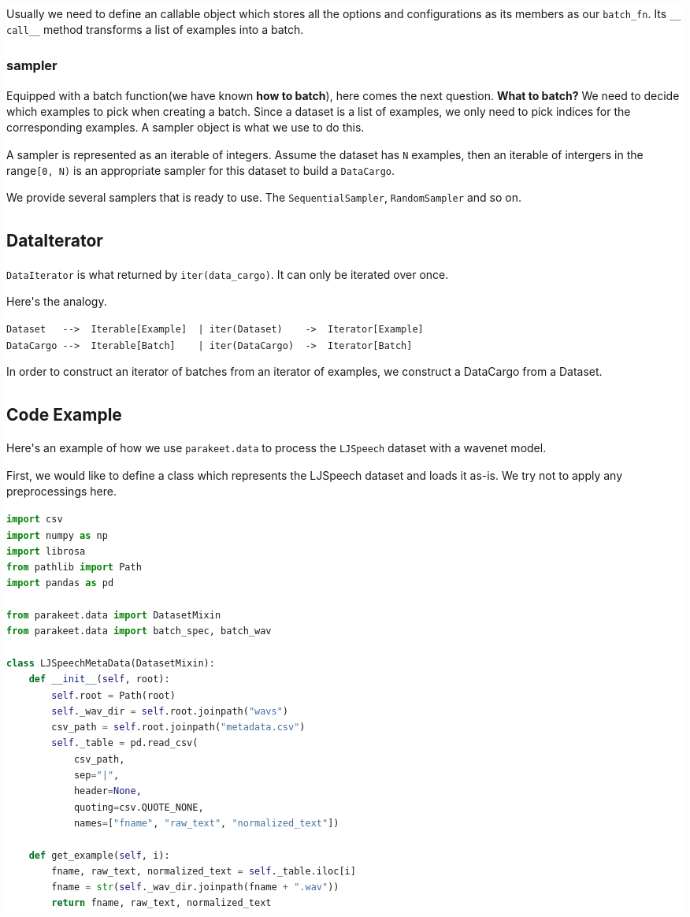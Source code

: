 Usually we need to define an callable object which stores all the options and configurations as its members as our `batch_fn`. Its `__call__` method transforms a list of examples into a batch.

### sampler

Equipped with a batch function(we have known __how to batch__), here comes the next question. __What to batch?__ We need to decide which examples to pick when creating a batch. Since a dataset is a list of examples, we only need to pick indices for the corresponding examples. A sampler object is what we use to do this.

A sampler is represented as an iterable of integers. Assume the dataset has `N` examples, then an iterable of intergers in the range`[0, N)` is an appropriate sampler for this dataset to build a `DataCargo`.

We provide several samplers that is ready to use. The `SequentialSampler`, `RandomSampler` and so on.

## DataIterator

`DataIterator` is what returned by `iter(data_cargo)`. It can only be iterated over once.

Here's the analogy.

```text
Dataset   -->  Iterable[Example]  | iter(Dataset)    ->  Iterator[Example]
DataCargo -->  Iterable[Batch]    | iter(DataCargo)  ->  Iterator[Batch]
```

In order to construct an iterator of batches from an iterator of examples, we construct a DataCargo from a Dataset.



## Code Example

Here's an example of how we use `parakeet.data` to process the `LJSpeech` dataset with a wavenet model.

First, we would like to define a class which represents the LJSpeech dataset and loads it as-is. We try not to apply any preprocessings here.

```python
import csv
import numpy as np
import librosa
from pathlib import Path
import pandas as pd

from parakeet.data import DatasetMixin
from parakeet.data import batch_spec, batch_wav

class LJSpeechMetaData(DatasetMixin):
    def __init__(self, root):
        self.root = Path(root)
        self._wav_dir = self.root.joinpath("wavs")
        csv_path = self.root.joinpath("metadata.csv")
        self._table = pd.read_csv(
            csv_path,
            sep="|",
            header=None,
            quoting=csv.QUOTE_NONE,
            names=["fname", "raw_text", "normalized_text"])

    def get_example(self, i):
        fname, raw_text, normalized_text = self._table.iloc[i]
        fname = str(self._wav_dir.joinpath(fname + ".wav"))
        return fname, raw_text, normalized_text

```